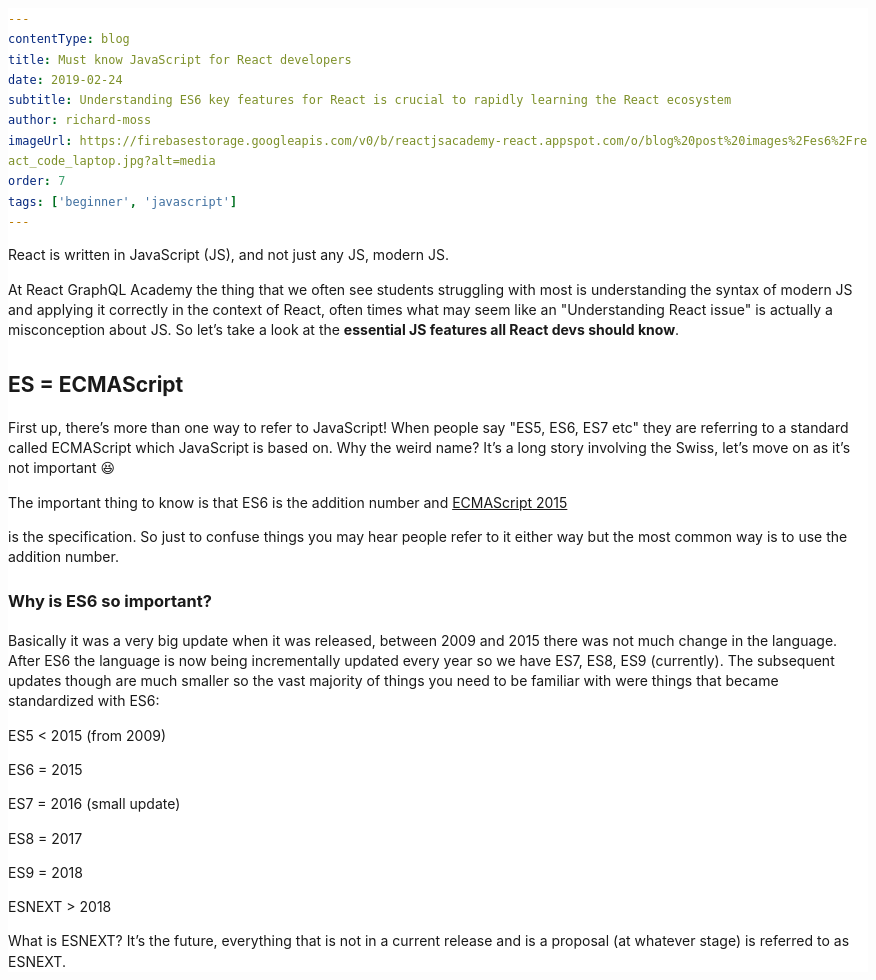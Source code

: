 ```yaml
---
contentType: blog
title: Must know JavaScript for React developers
date: 2019-02-24
subtitle: Understanding ES6 key features for React is crucial to rapidly learning the React ecosystem
author: richard-moss
imageUrl: https://firebasestorage.googleapis.com/v0/b/reactjsacademy-react.appspot.com/o/blog%20post%20images%2Fes6%2Freact_code_laptop.jpg?alt=media
order: 7
tags: ['beginner', 'javascript']
---
```


React is written in JavaScript (JS), and not just any JS, modern JS.

At React GraphQL Academy the thing that we often see students struggling with most is understanding the syntax of modern JS and applying it correctly in the context of React, often times what may seem like an "Understanding React issue" is actually a misconception about JS. So let’s take a look at the **essential JS features all React devs should know**.

## ES = ECMAScript

First up, there’s more than one way to refer to JavaScript! When people say "ES5, ES6, ES7 etc" they are referring to a standard called ECMAScript which JavaScript is based on. Why the weird name? It’s a long story involving the Swiss, let’s move on as it’s not important 😆

The important thing to know is that ES6 is the addition number and [ECMAScript 2015 ](https://www.ecma-international.org/ecma-262/6.0/)

is the specification. So just to confuse things you may hear people refer to it either way but the most common way is to use the addition number.

### Why is ES6 so important?

Basically it was a very big update when it was released, between 2009 and 2015 there was not much change in the language. After ES6 the language is now being incrementally updated every year so we have ES7, ES8, ES9 (currently). The subsequent updates though are much smaller so the vast majority of things you need to be familiar with were things that became standardized with ES6:

ES5 < 2015 (from 2009)

ES6 = 2015

ES7 = 2016 (small update)

ES8 = 2017

ES9 = 2018

ESNEXT > 2018

What is ESNEXT? It’s the future, everything that is not in a current release and is a proposal (at whatever stage) is referred to as ESNEXT.
